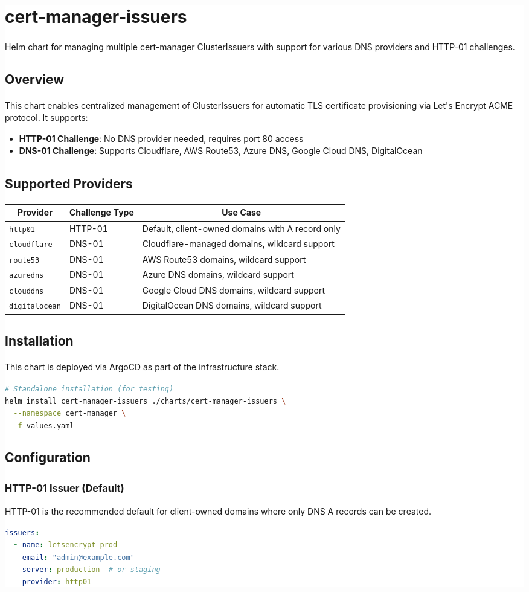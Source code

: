 # cert-manager-issuers

Helm chart for managing multiple cert-manager ClusterIssuers with support for various DNS providers and HTTP-01 challenges.

## Overview

This chart enables centralized management of ClusterIssuers for automatic TLS certificate provisioning via Let's Encrypt ACME protocol. It supports:

- **HTTP-01 Challenge**: No DNS provider needed, requires port 80 access
- **DNS-01 Challenge**: Supports Cloudflare, AWS Route53, Azure DNS, Google Cloud DNS, DigitalOcean

## Supported Providers

| Provider | Challenge Type | Use Case |
|----------|---------------|----------|
| `http01` | HTTP-01 | Default, client-owned domains with A record only |
| `cloudflare` | DNS-01 | Cloudflare-managed domains, wildcard support |
| `route53` | DNS-01 | AWS Route53 domains, wildcard support |
| `azuredns` | DNS-01 | Azure DNS domains, wildcard support |
| `clouddns` | DNS-01 | Google Cloud DNS domains, wildcard support |
| `digitalocean` | DNS-01 | DigitalOcean DNS domains, wildcard support |

## Installation

This chart is deployed via ArgoCD as part of the infrastructure stack.

```bash
# Standalone installation (for testing)
helm install cert-manager-issuers ./charts/cert-manager-issuers \
  --namespace cert-manager \
  -f values.yaml
```

## Configuration

### HTTP-01 Issuer (Default)

HTTP-01 is the recommended default for client-owned domains where only DNS A records can be created.

```yaml
issuers:
  - name: letsencrypt-prod
    email: "admin@example.com"
    server: production  # or staging
    provider: http01
```
